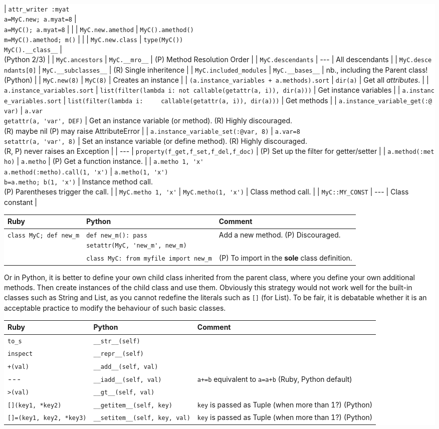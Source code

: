 | `attr_writer :myat`<br>`a=MyC.new; a.myat=8` | <br>`a=MyC(); a.myat=8` |  |
| `MyC.new.amethod` | `MyC().amethod()`<br>`m=MyC().amethod; m()` |  |
| `MyC.new.class` | `type(MyC())`<br>`MyC().__class__` | <br>(Python 2/3) |
| `MyC.ancestors` | `MyC.__mro__` | (P) Method Resolution Order |
| `MyC.descendants` | --- | All descendants |
| `MyC.descendants[0]` | `MyC.__subclasses__` | (R) Single inheritence |
| `MyC.included_modules` | `MyC.__bases__` | nb., including the Parent class! (Python) |
| `MyC.new(8)` | `MyC(8)` | Creates an instance |
| `(a.instance_variables + a.methods).sort` | `dir(a)` | Get all *attributes*. |
| `a.instance_variables.sort` | `list(filter(lambda i: not callable(getattr(a, i)), dir(a)))` | Get instance variables |
| `a.instance_variables.sort` | `list(filter(lambda i:     callable(getattr(a, i)), dir(a)))` | Get methods |
| `a.instance_variable_get(:@var)` | `a.var`<br>`getattr(a, 'var', DEF)` | Get an instance variable (or method). (R) Highly discouraged.<br> (R) maybe nil (P) may raise AttributeError |
| `a.instance_variable_set(:@var, 8)` | `a.var=8`<br>`setattr(a, 'var', 8)` | Set an instance variable (or define method). (R) Highly discouraged.<br>(R, P) never raises an Exception |
| --- | `property(f_get,f_set,f_del,f_doc)` | (P) Set up the filter for getter/setter |
| `a.method(:metho)` | `a.metho` | (P) Get a function instance. |
| `a.metho 1, 'x'`<br>`a.method(:metho).call(1, 'x')` | `a.metho(1, 'x')`<br>`b=a.metho; b(1, 'x')` | Instance method call.<br>(P) Parentheses trigger the call. |
| `MyC.metho 1, 'x'` | `MyC.metho(1, 'x')` | Class method call. |
| `MyC::MY_CONST` | --- | Class constant |


| Ruby | Python  | Comment |
| :--- | :---     | :---    |
| `class MyC; def new_m` | `def new_m(): pass`<br>`setattr(MyC, 'new_m', new_m)` | Add a new method. (P) Discouraged. |
|  | `class MyC: from myfile import new_m` | (P) To import in the **sole** class definition. |

Or in Python, it is better to define your own child class inherited from the parent class, where you define your own additional methods.  Then create instances of the child class and use them.  Obviously this strategy would not work well for the built-in classes such as String and List, as you cannot redefine the literals such as `[]` (for List). To be fair, it is debatable whether it is an acceptable practice to modify the behaviour of such basic classes.

| Ruby | Python  | Comment |
| :--- | :---     | :---    |
| `to_s` | `__str__(self)` |  |
| `inspect` | `__repr__(self)` |  |
| `+(val)` | `__add__(self, val)` |  |
| --- | `__iadd__(self, val)` | `a+=b` equivalent to `a=a+b` (Ruby, Python default) |
| `>(val)` | `__gt__(self, val)` |  |
| `[](key1, *key2)` | `__getitem__(self, key)` | `key` is passed as Tuple (when more than 1?) (Python) |
| `[]=(key1, key2, *key3)` | `__setitem__(self, key, val)` | `key` is passed as Tuple (when more than 1?) (Python) |
